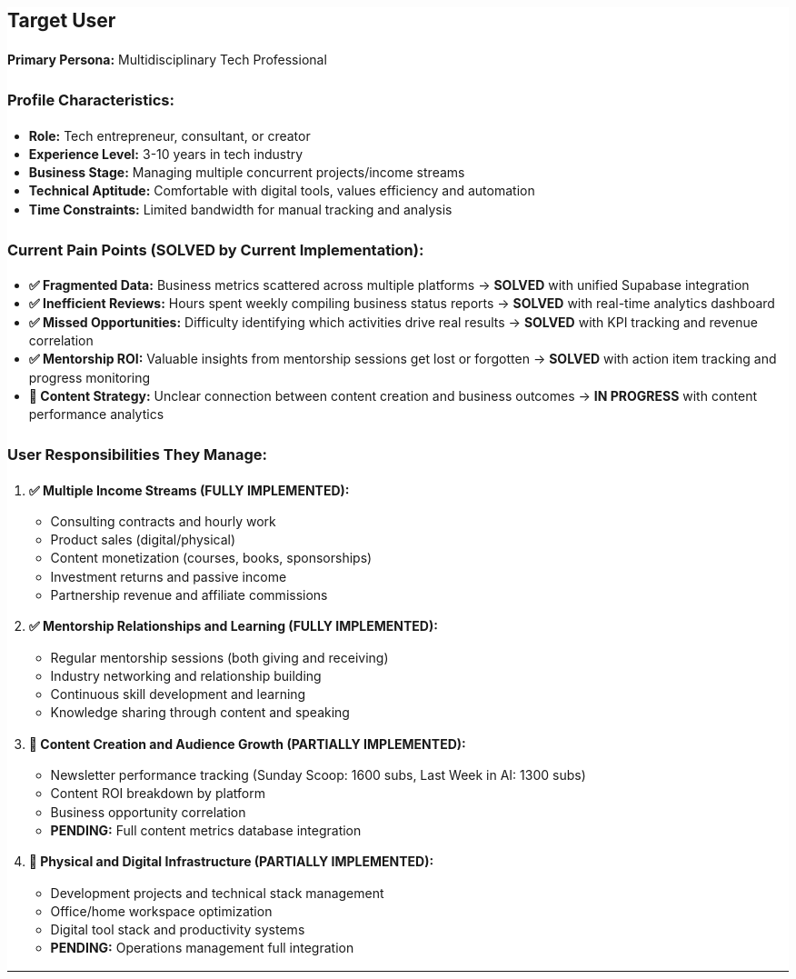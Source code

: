 
## Target User

**Primary Persona:** Multidisciplinary Tech Professional

### Profile Characteristics:
- **Role:** Tech entrepreneur, consultant, or creator
- **Experience Level:** 3-10 years in tech industry
- **Business Stage:** Managing multiple concurrent projects/income streams
- **Technical Aptitude:** Comfortable with digital tools, values efficiency and automation
- **Time Constraints:** Limited bandwidth for manual tracking and analysis

### Current Pain Points (SOLVED by Current Implementation):
- **✅ Fragmented Data:** Business metrics scattered across multiple platforms → **SOLVED** with unified Supabase integration
- **✅ Inefficient Reviews:** Hours spent weekly compiling business status reports → **SOLVED** with real-time analytics dashboard
- **✅ Missed Opportunities:** Difficulty identifying which activities drive real results → **SOLVED** with KPI tracking and revenue correlation
- **✅ Mentorship ROI:** Valuable insights from mentorship sessions get lost or forgotten → **SOLVED** with action item tracking and progress monitoring
- **🔄 Content Strategy:** Unclear connection between content creation and business outcomes → **IN PROGRESS** with content performance analytics

### User Responsibilities They Manage:
1. **✅ Multiple Income Streams (FULLY IMPLEMENTED):**
   - Consulting contracts and hourly work
   - Product sales (digital/physical)
   - Content monetization (courses, books, sponsorships)
   - Investment returns and passive income
   - Partnership revenue and affiliate commissions

2. **✅ Mentorship Relationships and Learning (FULLY IMPLEMENTED):**
   - Regular mentorship sessions (both giving and receiving)
   - Industry networking and relationship building
   - Continuous skill development and learning
   - Knowledge sharing through content and speaking

3. **🔄 Content Creation and Audience Growth (PARTIALLY IMPLEMENTED):**
   - Newsletter performance tracking (Sunday Scoop: 1600 subs, Last Week in AI: 1300 subs)
   - Content ROI breakdown by platform
   - Business opportunity correlation
   - **PENDING:** Full content metrics database integration

4. **🔄 Physical and Digital Infrastructure (PARTIALLY IMPLEMENTED):**
   - Development projects and technical stack management
   - Office/home workspace optimization
   - Digital tool stack and productivity systems
   - **PENDING:** Operations management full integration

---
